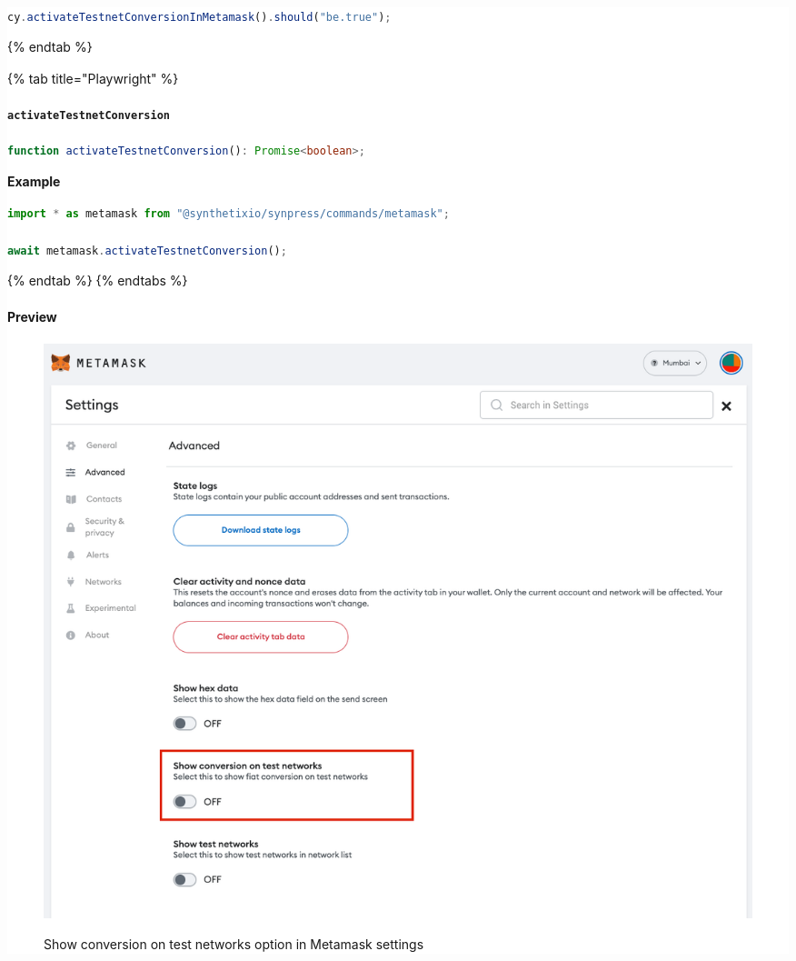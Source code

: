 ```typescript
cy.activateTestnetConversionInMetamask().should("be.true");
```
{% endtab %}

{% tab title="Playwright" %}
#### `activateTestnetConversion`

```typescript
function activateTestnetConversion(): Promise<boolean>;
```

**Example**

```typescript
import * as metamask from "@synthetixio/synpress/commands/metamask";

await metamask.activateTestnetConversion();
```
{% endtab %}
{% endtabs %}

#### Preview

<figure><img src=".gitbook/assets/show_conversion_on_test_networks.png" alt="Show conversion on test networks option in Metamask settings"><figcaption><p>Show conversion on test networks option in Metamask settings</p></figcaption></figure>
